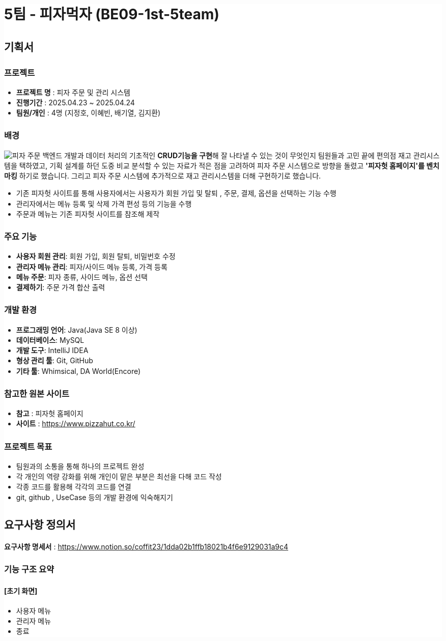 # 5팀 - 피자먹자 (BE09-1st-5team)
## 기획서
### 프로젝트
- **프로젝트 명** : 피자 주문 및 관리 시스템
- **진행기간** : 2025.04.23 ~ 2025.04.24
- **팀원/개인** : 4명 (지정호, 이혜빈, 배기열, 김지환)

### 배경
![피자 주문](https://github.com/user-attachments/assets/e348f486-687b-4ead-94da-47ceaadba694)
백엔드 개발과 데이터 처리의 기초적인 **CRUD기능을 구현**해 잘 나타낼 수 있는 것이 무엇인지 팀원들과 고민 끝에 편의점 재고 관리시스템을 택하였고, 기획 설계를 하던 도중 비교 분석할 수 있는 자료가 적은 점을 고려하여 피자 주문 시스템으로 방향을 돌렸고 **'피자헛 홈페이지'를 벤치마킹** 하기로 했습니다. 그리고 피자 주문 시스템에 추가적으로 재고 관리시스템을 더해 구현하기로 했습니다.  
- 기존 피자헛 사이트를 통해 사용자에서는 사용자가 회원 가입 및 탈퇴 , 주문, 결제, 옵션을 선택하는 기능 수행
- 관리자에서는 메뉴 등록 및 삭제 가격 편성 등의 기능을 수행
- 주문과 메뉴는 기존 피자헛 사이트를 참조해 제작

### 주요 기능

- **사용자 회원 관리**: 회원 가입, 회원 탈퇴, 비밀번호 수정
- **관리자 메뉴 관리**: 피자/사이드 메뉴 등록, 가격 등록
- **메뉴 주문**: 피자 종류, 사이드 메뉴, 옵션 선택
- **결제하기**: 주문 가격 합산 출력

### 개발 환경

- **프로그래밍 언어**: Java(Java SE 8 이상)
- **데이터베이스**: MySQL
- **개발 도구**: IntelliJ IDEA
- **형상 관리 툴**: Git, GitHub
- **기타 툴**: Whimsical, DA World(Encore)

### **참고한 원본 사이트**
- **참고** : 피자헛 홈페이지
- **사이트** : https://www.pizzahut.co.kr/

### **프로젝트 목표**
- 팀원과의 소통을 통해 하나의 프로젝트 완성
- 각 개인의 역량 강화를 위해 개인이 맡은 부분은 최선을 다해 코드 작성
- 각종 코드를 활용해 각각의 코드를 연결
- git, github , UseCase 등의 개발 환경에 익숙해지기

## 요구사항 정의서
**요구사항 명세서** : https://www.notion.so/coffit23/1dda02b1ffb18021b4f6e9129031a9c4
### 기능 구조 요약
#### **[초기 화면]**
- 사용자 메뉴
- 관리자 메뉴
- 종료
